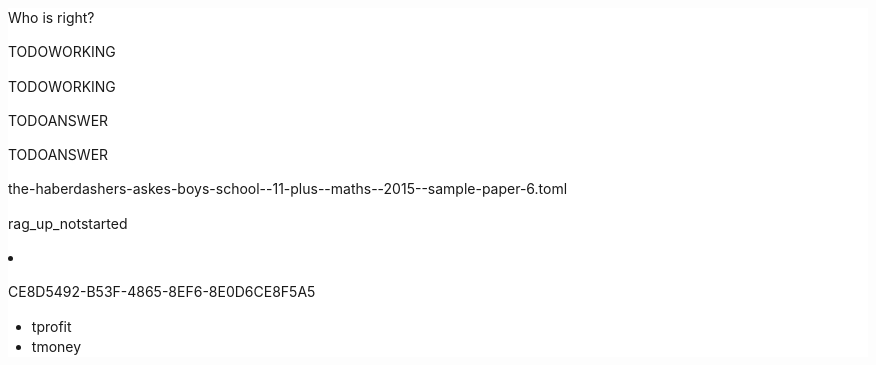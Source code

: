 Who is right?

</div>
<div class='workings'>
<div class='working'>

TODOWORKING

</div>
<div class='working'>

TODOWORKING

</div>
</div>
<div class='answers'>
<div class='answer'>

TODOANSWER

</div>
<div class='answer'>

TODOANSWER

</div>
</div>

</div>
</li>
</ul>
<div class='papername'>
<p>the-haberdashers-askes-boys-school--11-plus--maths--2015--sample-paper-6.toml</p>
</div>
<div class='rag'>
<p>rag_up_notstarted</p>
</div>
</div>
</li>
<li>
<div class='question_envelope rag_up_notstarted question'>
<div class='uuid'>
<p>CE8D5492-B53F-4865-8EF6-8E0D6CE8F5A5</p>
</div>
<div class='topics'>
<ul>
<li>
tprofit
</li>
<li>
tmoney
</li>
</ul>
</div>
<div class='question question'>
